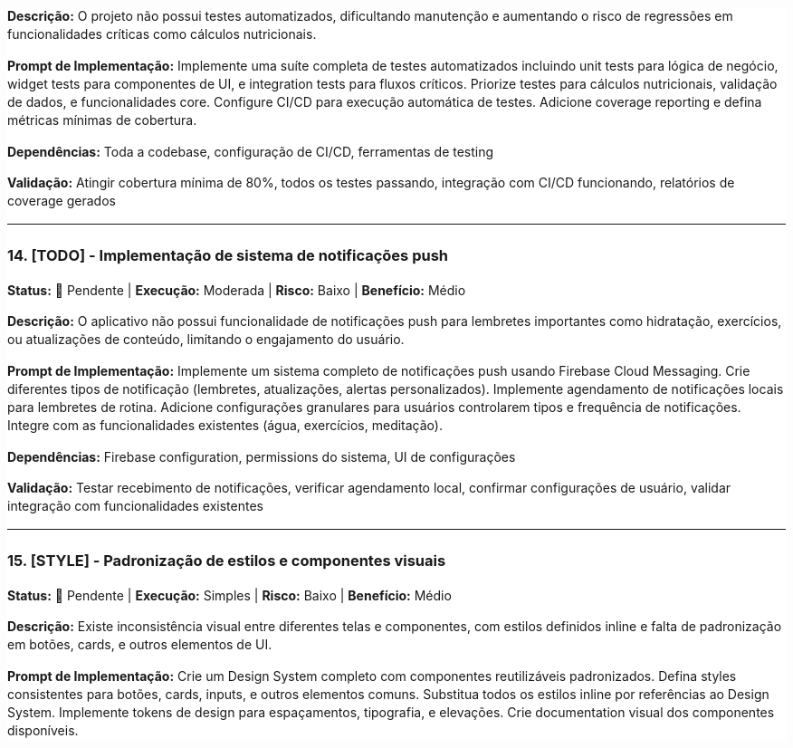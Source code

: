 **Descrição:** O projeto não possui testes automatizados, dificultando manutenção 
e aumentando o risco de regressões em funcionalidades críticas como cálculos 
nutricionais.

**Prompt de Implementação:**
Implemente uma suíte completa de testes automatizados incluindo unit tests para 
lógica de negócio, widget tests para componentes de UI, e integration tests para 
fluxos críticos. Priorize testes para cálculos nutricionais, validação de dados, 
e funcionalidades core. Configure CI/CD para execução automática de testes. Adicione 
coverage reporting e defina métricas mínimas de cobertura.

**Dependências:** Toda a codebase, configuração de CI/CD, ferramentas de testing

**Validação:** Atingir cobertura mínima de 80%, todos os testes passando, integração 
com CI/CD funcionando, relatórios de coverage gerados

---

### 14. [TODO] - Implementação de sistema de notificações push

**Status:** 🔴 Pendente | **Execução:** Moderada | **Risco:** Baixo | **Benefício:** Médio

**Descrição:** O aplicativo não possui funcionalidade de notificações push para 
lembretes importantes como hidratação, exercícios, ou atualizações de conteúdo, 
limitando o engajamento do usuário.

**Prompt de Implementação:**
Implemente um sistema completo de notificações push usando Firebase Cloud Messaging. 
Crie diferentes tipos de notificação (lembretes, atualizações, alertas personalizados). 
Implemente agendamento de notificações locais para lembretes de rotina. Adicione 
configurações granulares para usuários controlarem tipos e frequência de notificações. 
Integre com as funcionalidades existentes (água, exercícios, meditação).

**Dependências:** Firebase configuration, permissions do sistema, UI de configurações

**Validação:** Testar recebimento de notificações, verificar agendamento local, 
confirmar configurações de usuário, validar integração com funcionalidades existentes

---

### 15. [STYLE] - Padronização de estilos e componentes visuais

**Status:** 🔴 Pendente | **Execução:** Simples | **Risco:** Baixo | **Benefício:** Médio

**Descrição:** Existe inconsistência visual entre diferentes telas e componentes, 
com estilos definidos inline e falta de padronização em botões, cards, e outros 
elementos de UI.

**Prompt de Implementação:**
Crie um Design System completo com componentes reutilizáveis padronizados. Defina 
styles consistentes para botões, cards, inputs, e outros elementos comuns. Substitua 
todos os estilos inline por referências ao Design System. Implemente tokens de 
design para espaçamentos, tipografia, e elevações. Crie documentation visual dos 
componentes disponíveis.
